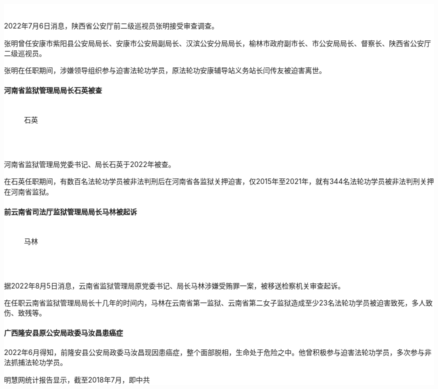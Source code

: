 </figure><br/>
<p>
 2022年7月6日消息，陕西省公安厅前二级巡视员张明接受审查调查。
</p>
<p>
 张明曾任安康市紫阳县公安局局长、安康市公安局副局长、汉滨公安分局局长，榆林市政府副市长、市公安局局长、督察长、陕西省公安厅二级巡视员。
</p>
<p>
 张明在任职期间，涉嫌领导组织参与迫害法轮功学员，原法轮功安康辅导站义务站长闫传友被迫害离世。
</p>
<h4>
 <b>
  河南省监狱管理局局长石英被查
 </b>
</h4>
<figure aria-describedby="caption-attachment-13918723" class="wp-caption aligncenter" id="attachment_13918723" style="width: 126px">
 <ok href="https://i.epochtimes.com/assets/uploads/2023/01/id13918723-4788-87ca8769798195e4a1903479fb2f8d81_Fotor.jpg" target="_blank">
  <img alt="" class="wp-image-13918723" src="https://i.epochtimes.com/assets/uploads/2023/01/id13918723-4788-87ca8769798195e4a1903479fb2f8d81_Fotor-600x718.jpg"/>
 </ok>
 <br/><figcaption class="wp-caption-text" id="caption-attachment-13918723">
  石英
 </figcaption><br/>
</figure><br/>
<p>
 河南省监狱管理局党委书记、局长石英于2022年被查。
</p>
<p>
 在石英任职期间，有数百名法轮功学员被非法判刑后在河南省各监狱关押迫害，仅2015年至2021年，就有344名法轮功学员被非法判刑关押在河南省监狱。
</p>
<h4>
 <b>
  前云南省司法厅监狱管理局局长马林被起诉
 </b>
</h4>
<figure aria-describedby="caption-attachment-13918744" class="wp-caption aligncenter" id="attachment_13918744" style="width: 131px">
 <ok href="https://i.epochtimes.com/assets/uploads/2023/01/id13918744-97c4ef70582268258765be9c7a5116d0.jpg" target="_blank">
  <img alt="" class="wp-image-13918744" src="https://i.epochtimes.com/assets/uploads/2023/01/id13918744-97c4ef70582268258765be9c7a5116d0.jpg"/>
 </ok>
 <br/><figcaption class="wp-caption-text" id="caption-attachment-13918744">
  马林
 </figcaption><br/>
</figure><br/>
<p>
 据2022年8月5日消息，云南省监狱管理局原党委书记、局长马林涉嫌受贿罪一案，被移送检察机关审查起诉。
</p>
<p>
 在任职云南省监狱管理局局长十几年的时间内，马林在云南省第一监狱、云南省第二女子监狱造成至少23名法轮功学员被迫害致死，多人致伤、致残等。
</p>
<h4>
 <b>
  广西隆安县原公安局政委马汝昌患癌症
 </b>
</h4>
<p>
 2022年6月得知，前隆安县公安局政委马汝昌现因患癌症，整个面部脱相，生命处于危险之中。他曾积极参与迫害法轮功学员，多次参与非法抓捕法轮功学员。
</p>
<p class="p1">
 明慧网统计报告显示，截至2018年7月，即中共